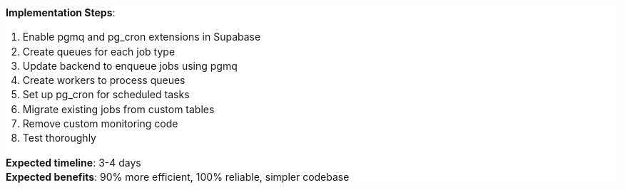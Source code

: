 **Implementation Steps**:
1. Enable pgmq and pg_cron extensions in Supabase
2. Create queues for each job type
3. Update backend to enqueue jobs using pgmq
4. Create workers to process queues
5. Set up pg_cron for scheduled tasks
6. Migrate existing jobs from custom tables
7. Remove custom monitoring code
8. Test thoroughly

**Expected timeline**: 3-4 days  
**Expected benefits**: 90% more efficient, 100% reliable, simpler codebase


